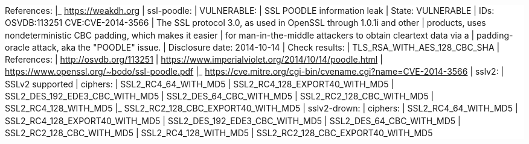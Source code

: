 References:
|_ https://weakdh.org
| ssl-poodle:
| VULNERABLE:
| SSL POODLE information leak
| State: VULNERABLE
| IDs: OSVDB:113251 CVE:CVE-2014-3566
| The SSL protocol 3.0, as used in OpenSSL through 1.0.1i and other
| products, uses nondeterministic CBC padding, which makes it easier
| for man-in-the-middle attackers to obtain cleartext data via a
| padding-oracle attack, aka the "POODLE" issue.
| Disclosure date: 2014-10-14
| Check results:
| TLS_RSA_WITH_AES_128_CBC_SHA
| References:
| http://osvdb.org/113251
| https://www.imperialviolet.org/2014/10/14/poodle.html
| https://www.openssl.org/~bodo/ssl-poodle.pdf
|_ https://cve.mitre.org/cgi-bin/cvename.cgi?name=CVE-2014-3566
| sslv2:
| SSLv2 supported
| ciphers:
| SSL2_RC4_64_WITH_MD5
| SSL2_RC4_128_EXPORT40_WITH_MD5
| SSL2_DES_192_EDE3_CBC_WITH_MD5
| SSL2_DES_64_CBC_WITH_MD5
| SSL2_RC2_128_CBC_WITH_MD5
| SSL2_RC4_128_WITH_MD5
|_ SSL2_RC2_128_CBC_EXPORT40_WITH_MD5
| sslv2-drown:
| ciphers:
| SSL2_RC4_64_WITH_MD5
| SSL2_RC4_128_EXPORT40_WITH_MD5
| SSL2_DES_192_EDE3_CBC_WITH_MD5
| SSL2_DES_64_CBC_WITH_MD5
| SSL2_RC2_128_CBC_WITH_MD5
| SSL2_RC4_128_WITH_MD5
| SSL2_RC2_128_CBC_EXPORT40_WITH_MD5
